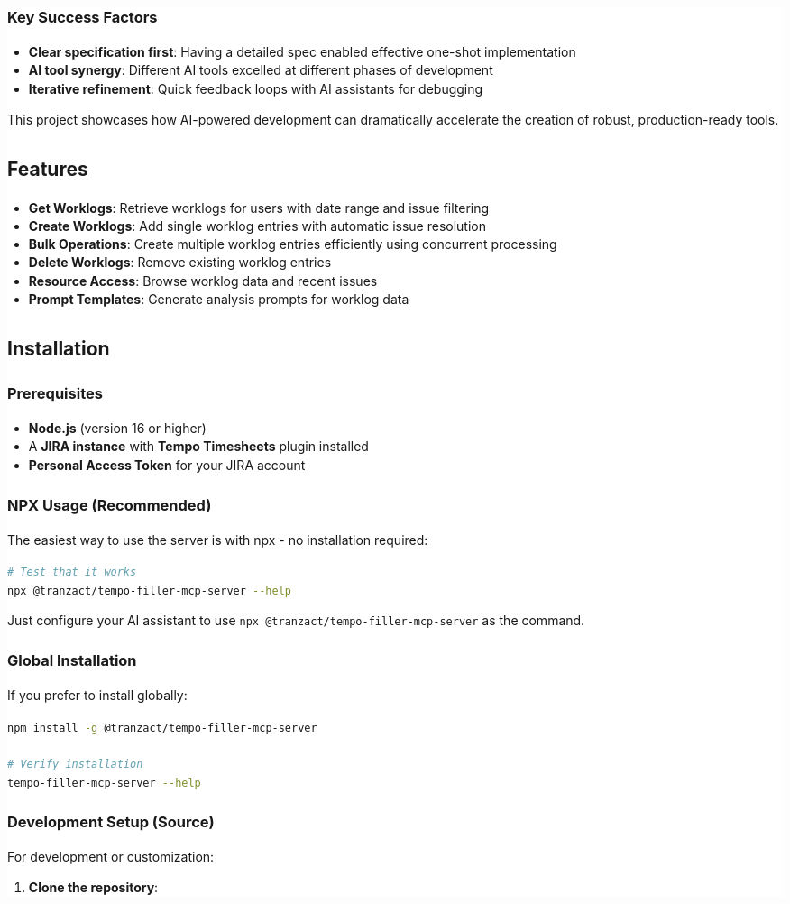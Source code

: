 ### Key Success Factors

- **Clear specification first**: Having a detailed spec enabled effective one-shot implementation
- **AI tool synergy**: Different AI tools excelled at different phases of development
- **Iterative refinement**: Quick feedback loops with AI assistants for debugging

This project showcases how AI-powered development can dramatically accelerate the creation of robust, production-ready tools.

## Features

- **Get Worklogs**: Retrieve worklogs for users with date range and issue filtering
- **Create Worklogs**: Add single worklog entries with automatic issue resolution
- **Bulk Operations**: Create multiple worklog entries efficiently using concurrent processing
- **Delete Worklogs**: Remove existing worklog entries
- **Resource Access**: Browse worklog data and recent issues
- **Prompt Templates**: Generate analysis prompts for worklog data

## Installation

### Prerequisites

- **Node.js** (version 16 or higher)
- A **JIRA instance** with **Tempo Timesheets** plugin installed
- **Personal Access Token** for your JIRA account

### NPX Usage (Recommended)

The easiest way to use the server is with npx - no installation required:

```bash
# Test that it works
npx @tranzact/tempo-filler-mcp-server --help
```

Just configure your AI assistant to use `npx @tranzact/tempo-filler-mcp-server` as the command.

### Global Installation

If you prefer to install globally:

```bash
npm install -g @tranzact/tempo-filler-mcp-server

# Verify installation
tempo-filler-mcp-server --help
```

### Development Setup (Source)

For development or customization:

1. **Clone the repository**:
